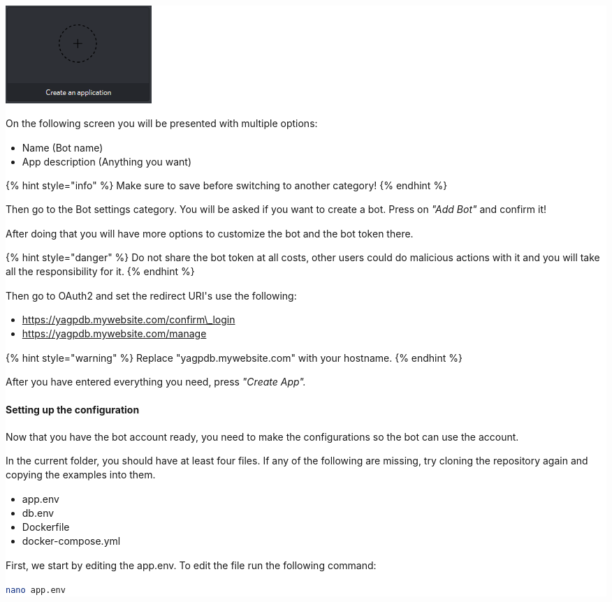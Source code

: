 ![](../.gitbook/assets/app.png)

On the following screen you will be presented with multiple options:

* Name \(Bot name\)
* App description \(Anything you want\)

{% hint style="info" %}
Make sure to save before switching to another category!
{% endhint %}

Then go to the Bot settings category. You will be asked if you want to create a bot. Press on _"Add Bot"_ and confirm it!

After doing that you will have more options to customize the bot and the bot token there.

{% hint style="danger" %}
Do not share the bot token at all costs, other users could do malicious actions with it and you will take all the responsibility for it.
{% endhint %}

Then go to OAuth2 and set the redirect URI's use the following:

* https://yagpdb.mywebsite.com/confirm\_login
* https://yagpdb.mywebsite.com/manage

{% hint style="warning" %}
Replace "yagpdb.mywebsite.com" with your hostname.
{% endhint %}

After you have entered everything you need, press _"Create App"._

#### Setting up the configuration

Now that you have the bot account ready, you need to make the configurations so the bot can use the account.

In the current folder, you should have at least four files. If any of the following are missing, try cloning the repository again and copying the examples into them.

* app.env
* db.env
* Dockerfile
* docker-compose.yml

First, we start by editing the app.env. To edit the file run the following command:

```bash
nano app.env
```
